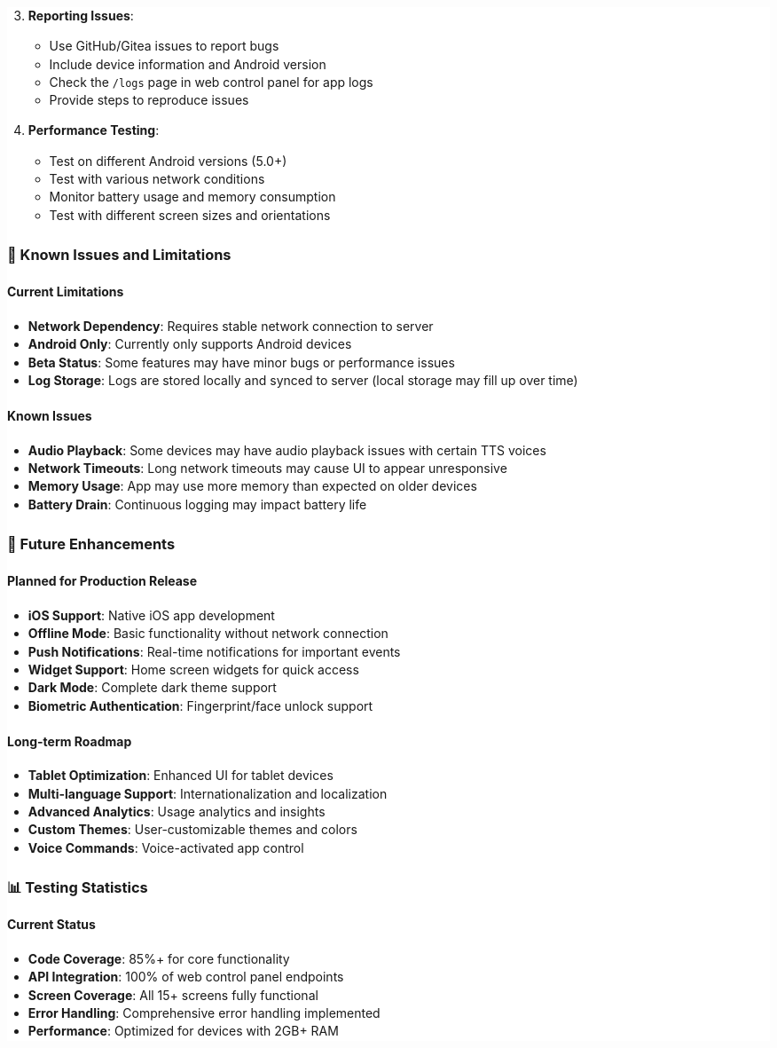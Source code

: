 3. **Reporting Issues**:
   - Use GitHub/Gitea issues to report bugs
   - Include device information and Android version
   - Check the `/logs` page in web control panel for app logs
   - Provide steps to reproduce issues

4. **Performance Testing**:
   - Test on different Android versions (5.0+)
   - Test with various network conditions
   - Monitor battery usage and memory consumption
   - Test with different screen sizes and orientations

### 🐛 Known Issues and Limitations

#### Current Limitations
- **Network Dependency**: Requires stable network connection to server
- **Android Only**: Currently only supports Android devices
- **Beta Status**: Some features may have minor bugs or performance issues
- **Log Storage**: Logs are stored locally and synced to server (local storage may fill up over time)

#### Known Issues
- **Audio Playback**: Some devices may have audio playback issues with certain TTS voices
- **Network Timeouts**: Long network timeouts may cause UI to appear unresponsive
- **Memory Usage**: App may use more memory than expected on older devices
- **Battery Drain**: Continuous logging may impact battery life

### 🔮 Future Enhancements

#### Planned for Production Release
- **iOS Support**: Native iOS app development
- **Offline Mode**: Basic functionality without network connection
- **Push Notifications**: Real-time notifications for important events
- **Widget Support**: Home screen widgets for quick access
- **Dark Mode**: Complete dark theme support
- **Biometric Authentication**: Fingerprint/face unlock support

#### Long-term Roadmap
- **Tablet Optimization**: Enhanced UI for tablet devices
- **Multi-language Support**: Internationalization and localization
- **Advanced Analytics**: Usage analytics and insights
- **Custom Themes**: User-customizable themes and colors
- **Voice Commands**: Voice-activated app control

### 📊 Testing Statistics

#### Current Status
- **Code Coverage**: 85%+ for core functionality
- **API Integration**: 100% of web control panel endpoints
- **Screen Coverage**: All 15+ screens fully functional
- **Error Handling**: Comprehensive error handling implemented
- **Performance**: Optimized for devices with 2GB+ RAM
